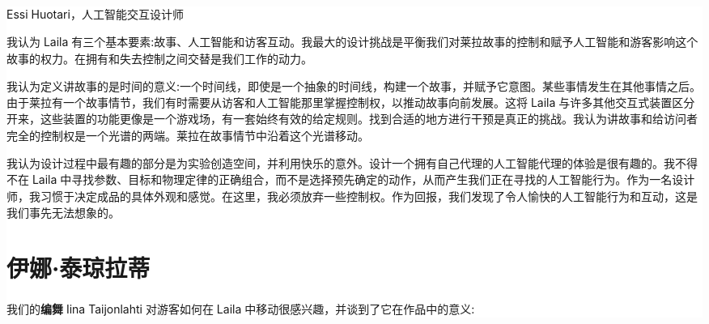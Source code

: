 Essi Huotari，人工智能交互设计师

我认为 Laila 有三个基本要素:故事、人工智能和访客互动。我最大的设计挑战是平衡我们对莱拉故事的控制和赋予人工智能和游客影响这个故事的权力。在拥有和失去控制之间交替是我们工作的动力。

我认为定义讲故事的是时间的意义:一个时间线，即使是一个抽象的时间线，构建一个故事，并赋予它意图。某些事情发生在其他事情之后。由于莱拉有一个故事情节，我们有时需要从访客和人工智能那里掌握控制权，以推动故事向前发展。这将 Laila 与许多其他交互式装置区分开来，这些装置的功能更像是一个游戏场，有一套始终有效的给定规则。找到合适的地方进行干预是真正的挑战。我认为讲故事和给访问者完全的控制权是一个光谱的两端。莱拉在故事情节中沿着这个光谱移动。

我认为设计过程中最有趣的部分是为实验创造空间，并利用快乐的意外。设计一个拥有自己代理的人工智能代理的体验是很有趣的。我不得不在 Laila 中寻找参数、目标和物理定律的正确组合，而不是选择预先确定的动作，从而产生我们正在寻找的人工智能行为。作为一名设计师，我习惯于决定成品的具体外观和感觉。在这里，我必须放弃一些控制权。作为回报，我们发现了令人愉快的人工智能行为和互动，这是我们事先无法想象的。

# 伊娜·泰琼拉蒂

我们的**编舞** Iina Taijonlahti 对游客如何在 Laila 中移动很感兴趣，并谈到了它在作品中的意义:
